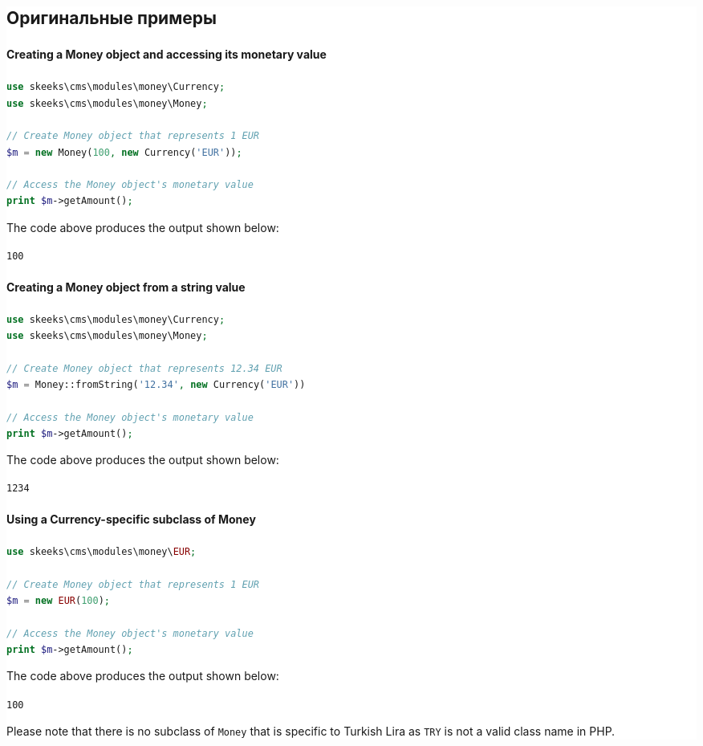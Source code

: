 ## Оригинальные примеры

#### Creating a Money object and accessing its monetary value

```php
use skeeks\cms\modules\money\Currency;
use skeeks\cms\modules\money\Money;

// Create Money object that represents 1 EUR
$m = new Money(100, new Currency('EUR'));

// Access the Money object's monetary value
print $m->getAmount();
```

The code above produces the output shown below:

    100

#### Creating a Money object from a string value

```php
use skeeks\cms\modules\money\Currency;
use skeeks\cms\modules\money\Money;

// Create Money object that represents 12.34 EUR
$m = Money::fromString('12.34', new Currency('EUR'))

// Access the Money object's monetary value
print $m->getAmount();
```

The code above produces the output shown below:

    1234

#### Using a Currency-specific subclass of Money

```php
use skeeks\cms\modules\money\EUR;

// Create Money object that represents 1 EUR
$m = new EUR(100);

// Access the Money object's monetary value
print $m->getAmount();
```

The code above produces the output shown below:

    100

Please note that there is no subclass of `Money` that is specific to Turkish Lira as `TRY` is not a valid class name in PHP.
